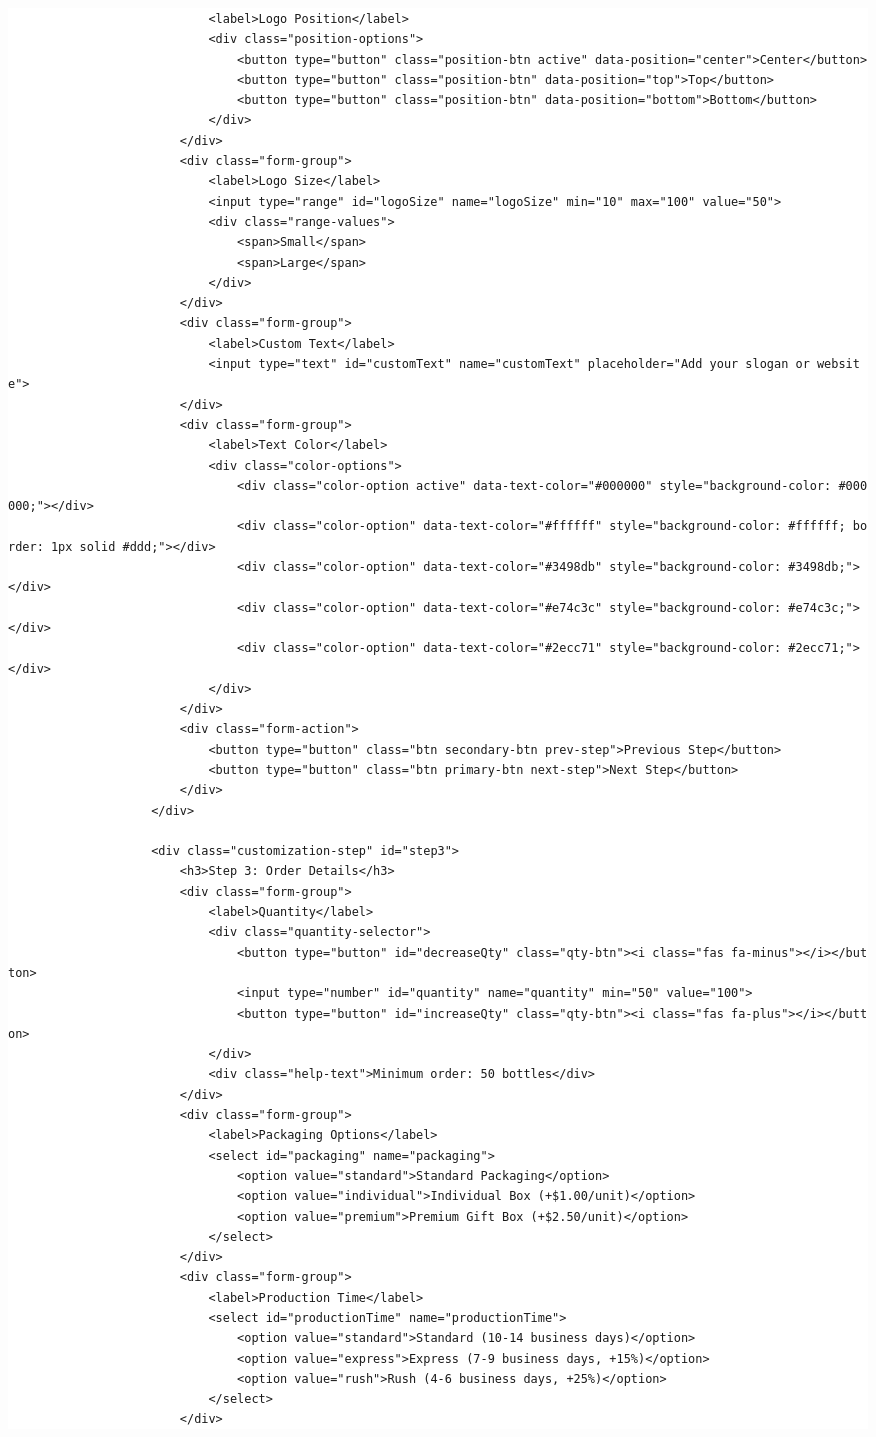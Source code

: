                                 <label>Logo Position</label>
                                <div class="position-options">
                                    <button type="button" class="position-btn active" data-position="center">Center</button>
                                    <button type="button" class="position-btn" data-position="top">Top</button>
                                    <button type="button" class="position-btn" data-position="bottom">Bottom</button>
                                </div>
                            </div>
                            <div class="form-group">
                                <label>Logo Size</label>
                                <input type="range" id="logoSize" name="logoSize" min="10" max="100" value="50">
                                <div class="range-values">
                                    <span>Small</span>
                                    <span>Large</span>
                                </div>
                            </div>
                            <div class="form-group">
                                <label>Custom Text</label>
                                <input type="text" id="customText" name="customText" placeholder="Add your slogan or website">
                            </div>
                            <div class="form-group">
                                <label>Text Color</label>
                                <div class="color-options">
                                    <div class="color-option active" data-text-color="#000000" style="background-color: #000000;"></div>
                                    <div class="color-option" data-text-color="#ffffff" style="background-color: #ffffff; border: 1px solid #ddd;"></div>
                                    <div class="color-option" data-text-color="#3498db" style="background-color: #3498db;"></div>
                                    <div class="color-option" data-text-color="#e74c3c" style="background-color: #e74c3c;"></div>
                                    <div class="color-option" data-text-color="#2ecc71" style="background-color: #2ecc71;"></div>
                                </div>
                            </div>
                            <div class="form-action">
                                <button type="button" class="btn secondary-btn prev-step">Previous Step</button>
                                <button type="button" class="btn primary-btn next-step">Next Step</button>
                            </div>
                        </div>
                        
                        <div class="customization-step" id="step3">
                            <h3>Step 3: Order Details</h3>
                            <div class="form-group">
                                <label>Quantity</label>
                                <div class="quantity-selector">
                                    <button type="button" id="decreaseQty" class="qty-btn"><i class="fas fa-minus"></i></button>
                                    <input type="number" id="quantity" name="quantity" min="50" value="100">
                                    <button type="button" id="increaseQty" class="qty-btn"><i class="fas fa-plus"></i></button>
                                </div>
                                <div class="help-text">Minimum order: 50 bottles</div>
                            </div>
                            <div class="form-group">
                                <label>Packaging Options</label>
                                <select id="packaging" name="packaging">
                                    <option value="standard">Standard Packaging</option>
                                    <option value="individual">Individual Box (+$1.00/unit)</option>
                                    <option value="premium">Premium Gift Box (+$2.50/unit)</option>
                                </select>
                            </div>
                            <div class="form-group">
                                <label>Production Time</label>
                                <select id="productionTime" name="productionTime">
                                    <option value="standard">Standard (10-14 business days)</option>
                                    <option value="express">Express (7-9 business days, +15%)</option>
                                    <option value="rush">Rush (4-6 business days, +25%)</option>
                                </select>
                            </div>